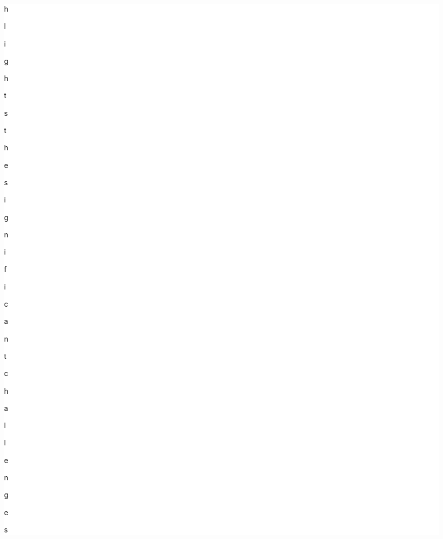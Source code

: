 h

l

i

g

h

t

s

 

t

h

e

 

s

i

g

n

i

f

i

c

a

n

t

 

c

h

a

l

l

e

n

g

e

s
